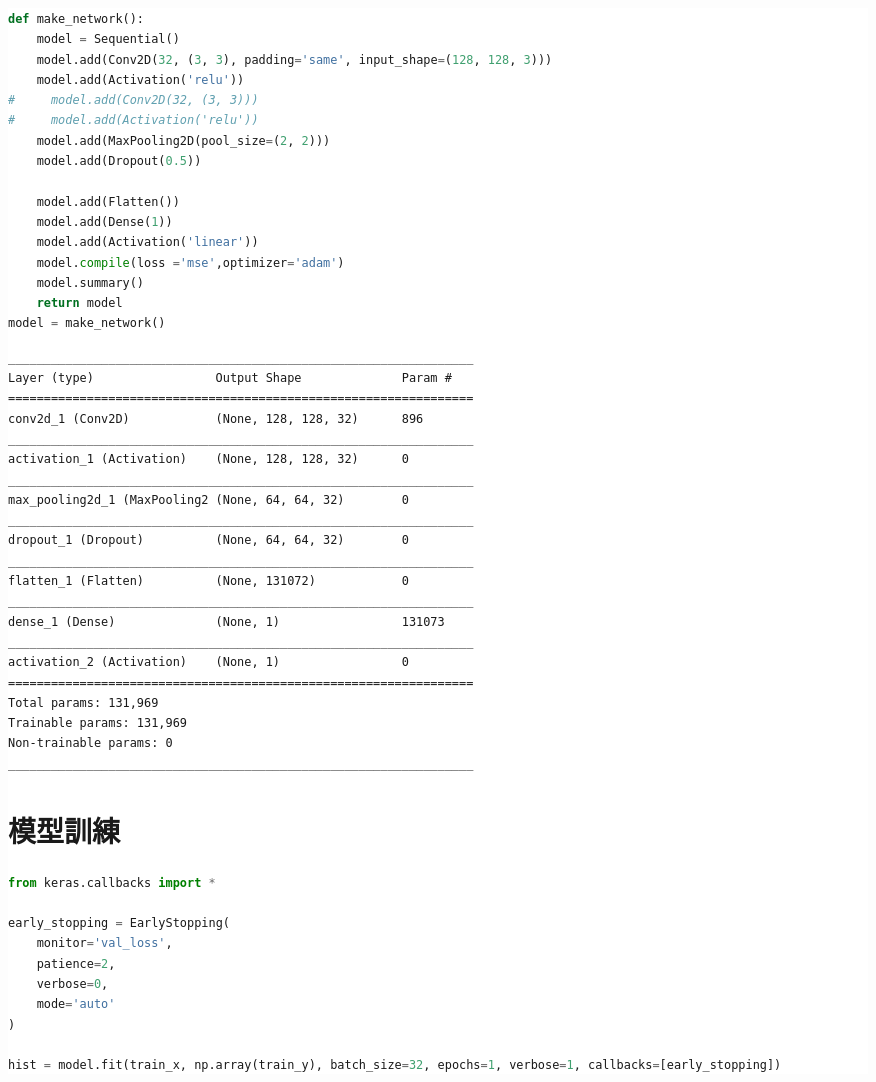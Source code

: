 
```python
def make_network():
    model = Sequential()
    model.add(Conv2D(32, (3, 3), padding='same', input_shape=(128, 128, 3)))
    model.add(Activation('relu'))
#     model.add(Conv2D(32, (3, 3)))
#     model.add(Activation('relu'))
    model.add(MaxPooling2D(pool_size=(2, 2)))
    model.add(Dropout(0.5))

    model.add(Flatten())    
    model.add(Dense(1))
    model.add(Activation('linear'))
    model.compile(loss ='mse',optimizer='adam')
    model.summary()
    return model
model = make_network()
```

    _________________________________________________________________
    Layer (type)                 Output Shape              Param #   
    =================================================================
    conv2d_1 (Conv2D)            (None, 128, 128, 32)      896       
    _________________________________________________________________
    activation_1 (Activation)    (None, 128, 128, 32)      0         
    _________________________________________________________________
    max_pooling2d_1 (MaxPooling2 (None, 64, 64, 32)        0         
    _________________________________________________________________
    dropout_1 (Dropout)          (None, 64, 64, 32)        0         
    _________________________________________________________________
    flatten_1 (Flatten)          (None, 131072)            0         
    _________________________________________________________________
    dense_1 (Dense)              (None, 1)                 131073    
    _________________________________________________________________
    activation_2 (Activation)    (None, 1)                 0         
    =================================================================
    Total params: 131,969
    Trainable params: 131,969
    Non-trainable params: 0
    _________________________________________________________________
    

# 模型訓練


```python
from keras.callbacks import *

early_stopping = EarlyStopping(
    monitor='val_loss', 
    patience=2, 
    verbose=0, 
    mode='auto'
)

hist = model.fit(train_x, np.array(train_y), batch_size=32, epochs=1, verbose=1, callbacks=[early_stopping])
```
